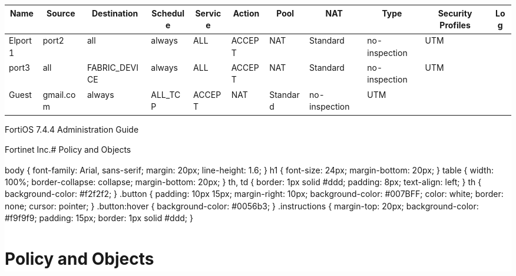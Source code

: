 |Name|Source|Destination|Schedule|Service|Action|Pool|NAT|Type|Security Profiles|Log|
|---|---|---|---|---|---|---|---|---|---|---|
|Elport1|port2|all|always|ALL|ACCEPT|NAT|Standard|no-inspection|UTM| |
|port3|all|FABRIC_DEVICE|always|ALL|ACCEPT|NAT|Standard|no-inspection|UTM| |
|Guest|gmail.com|always|ALL_TCP|ACCEPT|NAT|Standard|no-inspection|UTM| | |

FortiOS 7.4.4 Administration Guide

Fortinet Inc.# Policy and Objects

body {
font-family: Arial, sans-serif;
margin: 20px;
line-height: 1.6;
}
h1 {
font-size: 24px;
margin-bottom: 20px;
}
table {
width: 100%;
border-collapse: collapse;
margin-bottom: 20px;
}
th, td {
border: 1px solid #ddd;
padding: 8px;
text-align: left;
}
th {
background-color: #f2f2f2;
}
.button {
padding: 10px 15px;
margin-right: 10px;
background-color: #007BFF;
color: white;
border: none;
cursor: pointer;
}
.button:hover {
background-color: #0056b3;
}
.instructions {
margin-top: 20px;
background-color: #f9f9f9;
padding: 15px;
border: 1px solid #ddd;
}

# Policy and Objects
